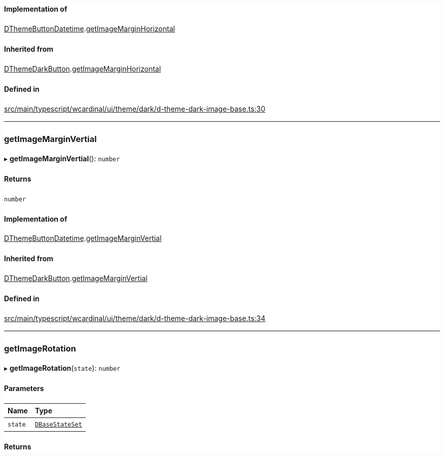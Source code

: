 #### Implementation of

[DThemeButtonDatetime](../interfaces/DThemeButtonDatetime.md).[getImageMarginHorizontal](../interfaces/DThemeButtonDatetime.md#getimagemarginhorizontal)

#### Inherited from

[DThemeDarkButton](DThemeDarkButton.md).[getImageMarginHorizontal](DThemeDarkButton.md#getimagemarginhorizontal)

#### Defined in

[src/main/typescript/wcardinal/ui/theme/dark/d-theme-dark-image-base.ts:30](https://github.com/winter-cardinal/winter-cardinal-ui/blob/v0.414.0/src/main/typescript/wcardinal/ui/theme/dark/d-theme-dark-image-base.ts#L30)

___

### getImageMarginVertial

▸ **getImageMarginVertial**(): `number`

#### Returns

`number`

#### Implementation of

[DThemeButtonDatetime](../interfaces/DThemeButtonDatetime.md).[getImageMarginVertial](../interfaces/DThemeButtonDatetime.md#getimagemarginvertial)

#### Inherited from

[DThemeDarkButton](DThemeDarkButton.md).[getImageMarginVertial](DThemeDarkButton.md#getimagemarginvertial)

#### Defined in

[src/main/typescript/wcardinal/ui/theme/dark/d-theme-dark-image-base.ts:34](https://github.com/winter-cardinal/winter-cardinal-ui/blob/v0.414.0/src/main/typescript/wcardinal/ui/theme/dark/d-theme-dark-image-base.ts#L34)

___

### getImageRotation

▸ **getImageRotation**(`state`): `number`

#### Parameters

| Name | Type |
| :------ | :------ |
| `state` | [`DBaseStateSet`](../interfaces/DBaseStateSet.md) |

#### Returns
